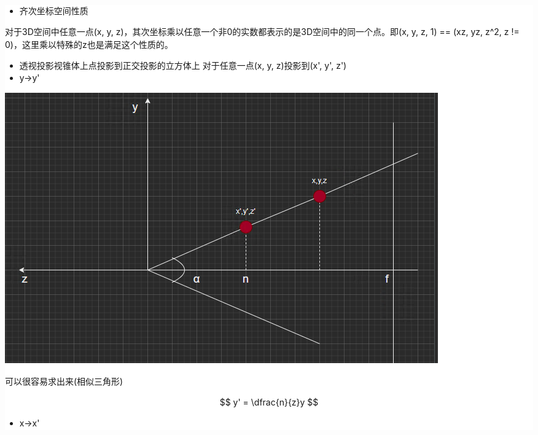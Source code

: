 * 齐次坐标空间性质

对于3D空间中任意一点(x, y, z)，其次坐标乘以任意一个非0的实数都表示的是3D空间中的同一个点。即(x, y, z, 1) == (xz, yz, z^2, z != 0)，这里乘以特殊的z也是满足这个性质的。

* 透视投影视锥体上点投影到正交投影的立方体上
对于任意一点(x, y, z)投影到(x', y', z')
* y->y'

![project y](https://github.com/pkxpp/pkxpp.github.io/blob/master/_posts/img/projecty.png?raw=true)



可以很容易求出来(相似三角形)

$$
y' = \dfrac{n}{z}y
$$

* x->x'
